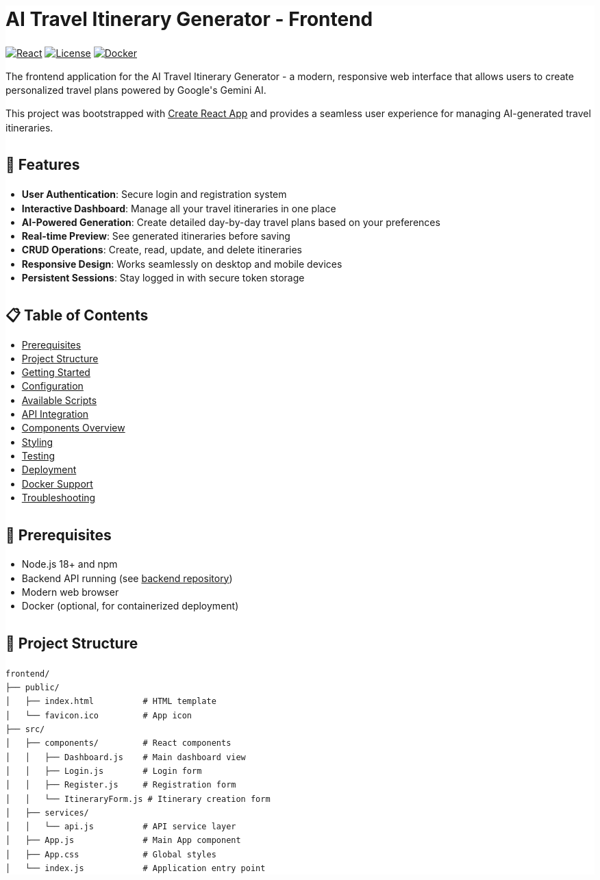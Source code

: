 # AI Travel Itinerary Generator - Frontend

[![React](https://img.shields.io/badge/React-18.2-blue.svg)](https://reactjs.org/)
[![License](https://img.shields.io/badge/license-MIT-blue.svg)](LICENSE)
[![Docker](https://img.shields.io/badge/Docker-Ready-green.svg)](https://www.docker.com/)

The frontend application for the AI Travel Itinerary Generator - a modern, responsive web interface that allows users to create personalized travel plans powered by Google's Gemini AI.

This project was bootstrapped with [Create React App](https://github.com/facebook/create-react-app) and provides a seamless user experience for managing AI-generated travel itineraries.

## 🎯 Features

- **User Authentication**: Secure login and registration system
- **Interactive Dashboard**: Manage all your travel itineraries in one place
- **AI-Powered Generation**: Create detailed day-by-day travel plans based on your preferences
- **Real-time Preview**: See generated itineraries before saving
- **CRUD Operations**: Create, read, update, and delete itineraries
- **Responsive Design**: Works seamlessly on desktop and mobile devices
- **Persistent Sessions**: Stay logged in with secure token storage

## 📋 Table of Contents

- [Prerequisites](#prerequisites)
- [Project Structure](#project-structure)
- [Getting Started](#getting-started)
- [Configuration](#configuration)
- [Available Scripts](#available-scripts)
- [API Integration](#api-integration)
- [Components Overview](#components-overview)
- [Styling](#styling)
- [Testing](#testing)
- [Deployment](#deployment)
- [Docker Support](#docker-support)
- [Troubleshooting](#troubleshooting)

## 🔧 Prerequisites

- Node.js 18+ and npm
- Backend API running (see [backend repository](https://github.com/kal997/ai-travel-itinerary-generator-backend/tree/main))
- Modern web browser
- Docker (optional, for containerized deployment)

## 📁 Project Structure

```
frontend/
├── public/
│   ├── index.html          # HTML template
│   └── favicon.ico         # App icon
├── src/
│   ├── components/         # React components
│   │   ├── Dashboard.js    # Main dashboard view
│   │   ├── Login.js        # Login form
│   │   ├── Register.js     # Registration form
│   │   └── ItineraryForm.js # Itinerary creation form
│   ├── services/
│   │   └── api.js          # API service layer
│   ├── App.js              # Main App component
│   ├── App.css             # Global styles
│   └── index.js            # Application entry point
```